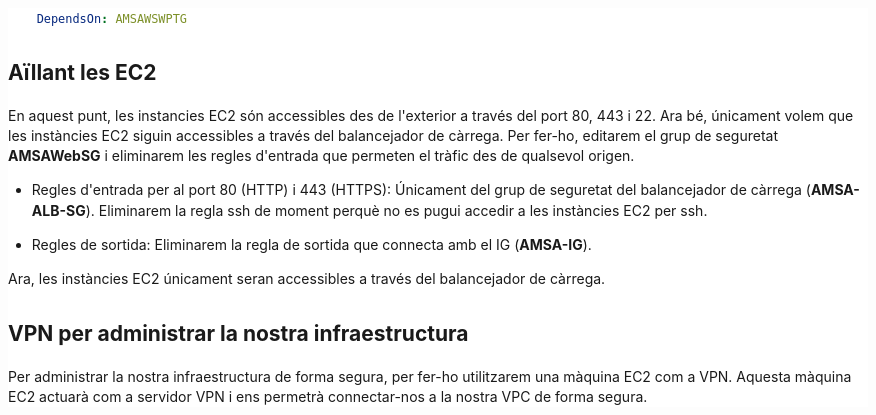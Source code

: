 ```yaml
    DependsOn: AMSAWSWPTG
```

## Aïllant les EC2

En aquest punt, les instancies EC2 són accessibles des de l'exterior a través del port 80, 443 i 22. Ara bé, únicament volem que les instàncies EC2 siguin accessibles a través del balancejador de càrrega. Per fer-ho, editarem el grup de seguretat **AMSAWebSG** i eliminarem les regles d'entrada que permeten el tràfic des de qualsevol origen.

- Regles d'entrada per al port 80 (HTTP) i 443 (HTTPS): Únicament del grup de seguretat del balancejador de càrrega (**AMSA-ALB-SG**). Eliminarem la regla ssh de moment perquè no es pugui accedir a les instàncies EC2 per ssh.

- Regles de sortida: Eliminarem la regla de sortida que connecta amb el IG (**AMSA-IG**).

Ara, les instàncies EC2 únicament seran accessibles a través del balancejador de càrrega.

## VPN per administrar la nostra infraestructura

Per administrar la nostra infraestructura de forma segura, per fer-ho utilitzarem una màquina EC2 com a VPN. Aquesta màquina EC2 actuarà com a servidor VPN i ens permetrà connectar-nos a la nostra VPC de forma segura. 

  